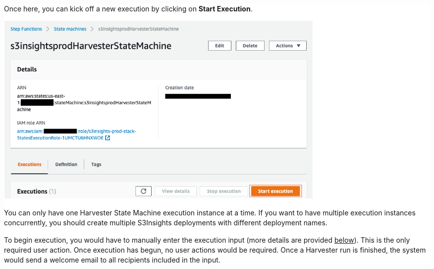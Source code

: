 Once here, you can kick off a new execution by clicking on **Start
Execution**.

<img src="images/harvester_start_execution.png" style="width:6.5in;height:3.72222in" />

You can only have one Harvester State Machine execution instance at a
time. If you want to have multiple execution instances concurrently,
 you should create multiple S3Insights deployments with different
deployment names.

To begin execution, you would have to manually enter the
execution input (more details are provided [<u>below</u>](#step-function-execution-input)). This is the only
required user action. Once execution has begun, no user actions would
be required. Once a Harvester run is finished, the system would send a
welcome email to all recipients included in the input.
